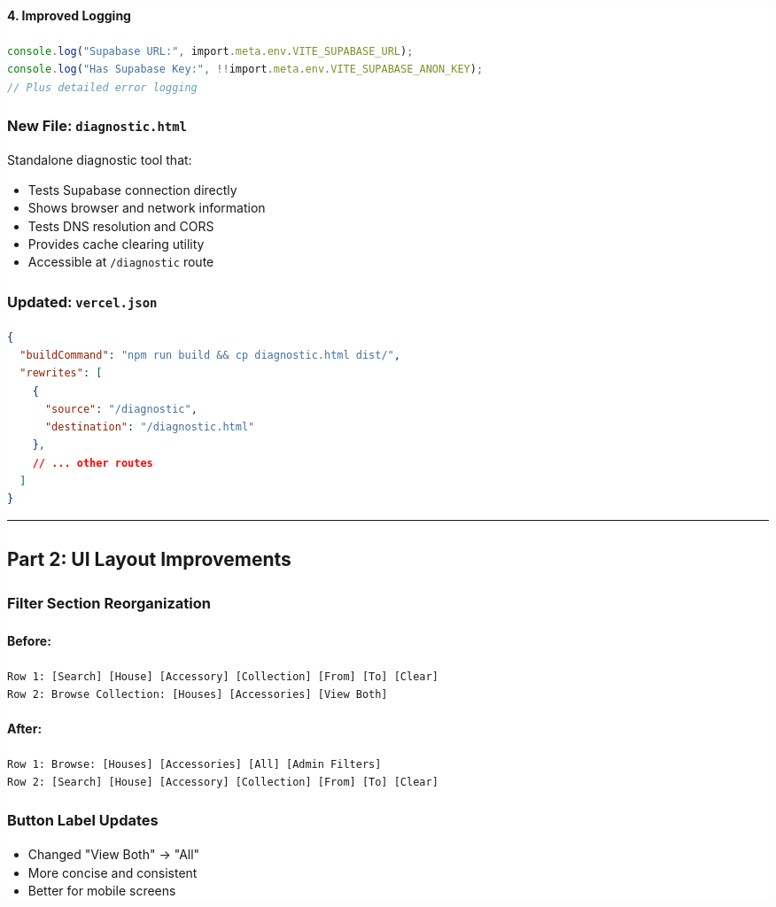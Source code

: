 #### 4. **Improved Logging**
```typescript
console.log("Supabase URL:", import.meta.env.VITE_SUPABASE_URL);
console.log("Has Supabase Key:", !!import.meta.env.VITE_SUPABASE_ANON_KEY);
// Plus detailed error logging
```

### New File: `diagnostic.html`
Standalone diagnostic tool that:
- Tests Supabase connection directly
- Shows browser and network information
- Tests DNS resolution and CORS
- Provides cache clearing utility
- Accessible at `/diagnostic` route

### Updated: `vercel.json`
```json
{
  "buildCommand": "npm run build && cp diagnostic.html dist/",
  "rewrites": [
    {
      "source": "/diagnostic",
      "destination": "/diagnostic.html"
    },
    // ... other routes
  ]
}
```

---

## Part 2: UI Layout Improvements

### Filter Section Reorganization

#### Before:
```
Row 1: [Search] [House] [Accessory] [Collection] [From] [To] [Clear]
Row 2: Browse Collection: [Houses] [Accessories] [View Both]
```

#### After:
```
Row 1: Browse: [Houses] [Accessories] [All] [Admin Filters]
Row 2: [Search] [House] [Accessory] [Collection] [From] [To] [Clear]
```

### Button Label Updates
- Changed "View Both" → "All"
- More concise and consistent
- Better for mobile screens
